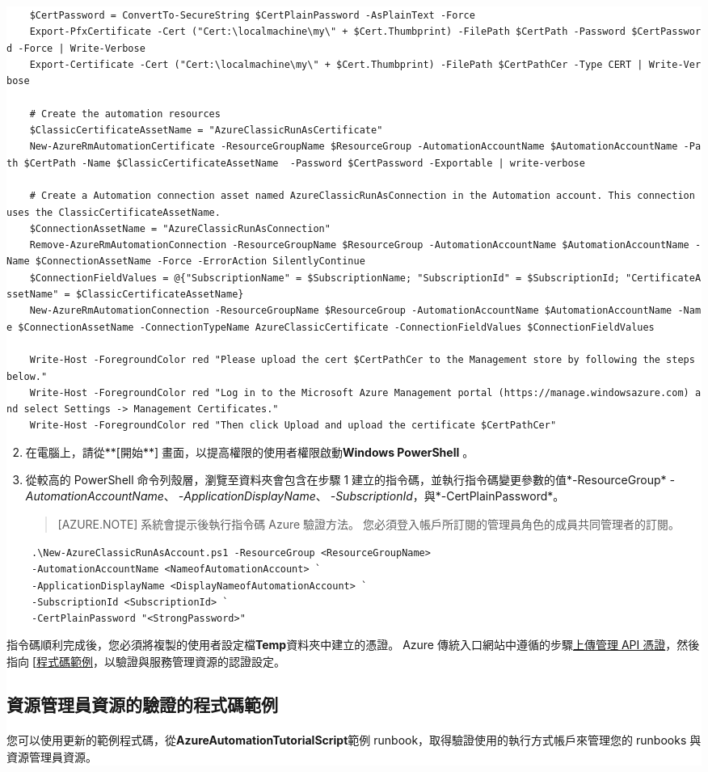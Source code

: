         $CertPassword = ConvertTo-SecureString $CertPlainPassword -AsPlainText -Force
        Export-PfxCertificate -Cert ("Cert:\localmachine\my\" + $Cert.Thumbprint) -FilePath $CertPath -Password $CertPassword -Force | Write-Verbose
        Export-Certificate -Cert ("Cert:\localmachine\my\" + $Cert.Thumbprint) -FilePath $CertPathCer -Type CERT | Write-Verbose

        # Create the automation resources
        $ClassicCertificateAssetName = "AzureClassicRunAsCertificate"
        New-AzureRmAutomationCertificate -ResourceGroupName $ResourceGroup -AutomationAccountName $AutomationAccountName -Path $CertPath -Name $ClassicCertificateAssetName  -Password $CertPassword -Exportable | write-verbose

        # Create a Automation connection asset named AzureClassicRunAsConnection in the Automation account. This connection uses the ClassicCertificateAssetName.
        $ConnectionAssetName = "AzureClassicRunAsConnection"
        Remove-AzureRmAutomationConnection -ResourceGroupName $ResourceGroup -AutomationAccountName $AutomationAccountName -Name $ConnectionAssetName -Force -ErrorAction SilentlyContinue
        $ConnectionFieldValues = @{"SubscriptionName" = $SubscriptionName; "SubscriptionId" = $SubscriptionId; "CertificateAssetName" = $ClassicCertificateAssetName}
        New-AzureRmAutomationConnection -ResourceGroupName $ResourceGroup -AutomationAccountName $AutomationAccountName -Name $ConnectionAssetName -ConnectionTypeName AzureClassicCertificate -ConnectionFieldValues $ConnectionFieldValues

        Write-Host -ForegroundColor red "Please upload the cert $CertPathCer to the Management store by following the steps below."
        Write-Host -ForegroundColor red "Log in to the Microsoft Azure Management portal (https://manage.windowsazure.com) and select Settings -> Management Certificates."
        Write-Host -ForegroundColor red "Then click Upload and upload the certificate $CertPathCer"

2. 在電腦上，請從**[開始**] 畫面，以提高權限的使用者權限啟動**Windows PowerShell** 。  
3. 從較高的 PowerShell 命令列殼層，瀏覽至資料夾會包含在步驟 1 建立的指令碼，並執行指令碼變更參數的值*-ResourceGroup* *-AutomationAccountName*、 *-ApplicationDisplayName*、 *-SubscriptionId*，與*-CertPlainPassword*。<br>

    >[AZURE.NOTE] 系統會提示後執行指令碼 Azure 驗證方法。 您必須登入帳戶所訂閱的管理員角色的成員共同管理者的訂閱。

        .\New-AzureClassicRunAsAccount.ps1 -ResourceGroup <ResourceGroupName>
        -AutomationAccountName <NameofAutomationAccount> `
        -ApplicationDisplayName <DisplayNameofAutomationAccount> `
        -SubscriptionId <SubscriptionId> `
        -CertPlainPassword "<StrongPassword>"

指令碼順利完成後，您必須將複製的使用者設定檔**Temp**資料夾中建立的憑證。  Azure 傳統入口網站中遵循的步驟[上傳管理 API 憑證](../azure-api-management-certs.md)，然後指向 [[程式碼範例](#sample-code-to-authenticate-with-service-management-resources)，以驗證與服務管理資源的認證設定。

## <a name="sample-code-to-authenticate-with-resource-manager-resources"></a>資源管理員資源的驗證的程式碼範例

您可以使用更新的範例程式碼，從**AzureAutomationTutorialScript**範例 runbook，取得驗證使用的執行方式帳戶來管理您的 runbooks 與資源管理員資源。   

